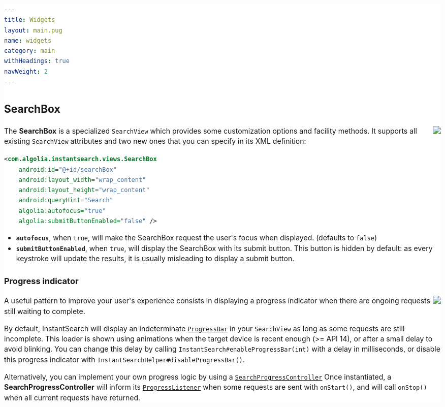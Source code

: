 ```yaml
---
title: Widgets
layout: main.pug
name: widgets
category: main
withHeadings: true
navWeight: 2
---
```


## SearchBox
<img src="assets/img/widget_SearchBox.png" class="img-object" align="right" />


The **SearchBox** is a specialized `SearchView` which provides some customization options and facility methods. It supports all existing `SearchView` attributes and two new ones that you can specify in its XML definition:

```xml
<com.algolia.instantsearch.views.SearchBox
    android:id="@+id/searchBox"
    android:layout_width="wrap_content"
    android:layout_height="wrap_content"
    android:queryHint="Search"
    algolia:autofocus="true"
    algolia:submitButtonEnabled="false" />
```

- **`autofocus`**, when `true`, will make the SearchBox request the user's focus when displayed. (defaults to `false`)
- **`submitButtonEnabled`**, when `true`, will display the SearchBox with its submit button. This button is hidden by default: as every keystroke will update the results, it is usually misleading to display a submit button.

### Progress indicator
<img src="assets/img/progress.gif" class="img-object" align="right" />



A useful pattern to improve your user's experience consists in displaying a progress indicator when there are ongoing requests still waiting to complete.

By default, InstantSearch will display an indeterminate [`ProgressBar`][docs-progressbar] in your `SearchView` as long as some requests are still incomplete. This loader is shown using animations when the target device is recent enough (>= API 14), or after a small delay to avoid blinking.
You can change this delay by calling `InstantSearch#enableProgressBar(int)` with a delay in milliseconds, or disable this progress indicator with `InstantSearchHelper#disableProgressBar()`.

Alternatively, you can implement your own progress logic by using a [`SearchProgressController`](https://github.com/algolia/instantsearch-android/blob/master/instantsearch/src/main/java/com/algolia/instantsearch/events/SearchProgressController.java)
Once instantiated, a **SearchProgressController** will inform its [`ProgressListener`](https://github.com/algolia/instantsearch-android/blob/master/instantsearch/src/main/java/com/algolia/instantsearch/events/SearchProgressController.java#L98) when some requests are sent with `onStart()`, and will call `onStop()` when all current requests have returned.


[infinite-scroll]: widgets.html#infinite-scroll
[guide-layout]: getting-started.html#itemlayout
[media-url]: https://github.com/algolia/instantsearch-android-examples/tree/master/media
[ecommerce-url]: https://github.com/algolia/instantsearch-android-examples/tree/master/ecommerce
[explain-highlighting]: https://www.algolia.com/doc/faq/searching/what-is-the-highlighting/
[docs-searcher]: javadoc/com/algolia/instantsearch/helpers/Searcher.html
[docs-hitview]: https://github.com/algolia/instantsearch-android/blob/master/instantsearch/src/main/java/com/algolia/instantsearch/ui/views/AlgoliaHitView.java
[guide-faceting]: https://www.algolia.com/doc/guides/searching/filtering/
[docs-progressbar]: https://developer.android.com/reference/android/widget/ProgressBar.html
[docs-recyclerview]: https://developer.android.com/reference/android/support/v7/widget/RecyclerView.html
[docs-databinding]: https://developer.android.com/topic/libraries/data-binding/index.html
[docs-adapterview]: https://developer.android.com/reference/android/widget/AdapterView.html#setEmptyView(android.view.View)
[docs-popupwindow]: https://developer.android.com/reference/android/widget/PopupWindow.html
[docs-clicklistener]: javadoc/com/algolia/instantsearch/ui/utils/ItemClickSupport.OnItemClickListener.html
[interfaces]: javadoc/com/algolia/instantsearch/model/package-frame.html